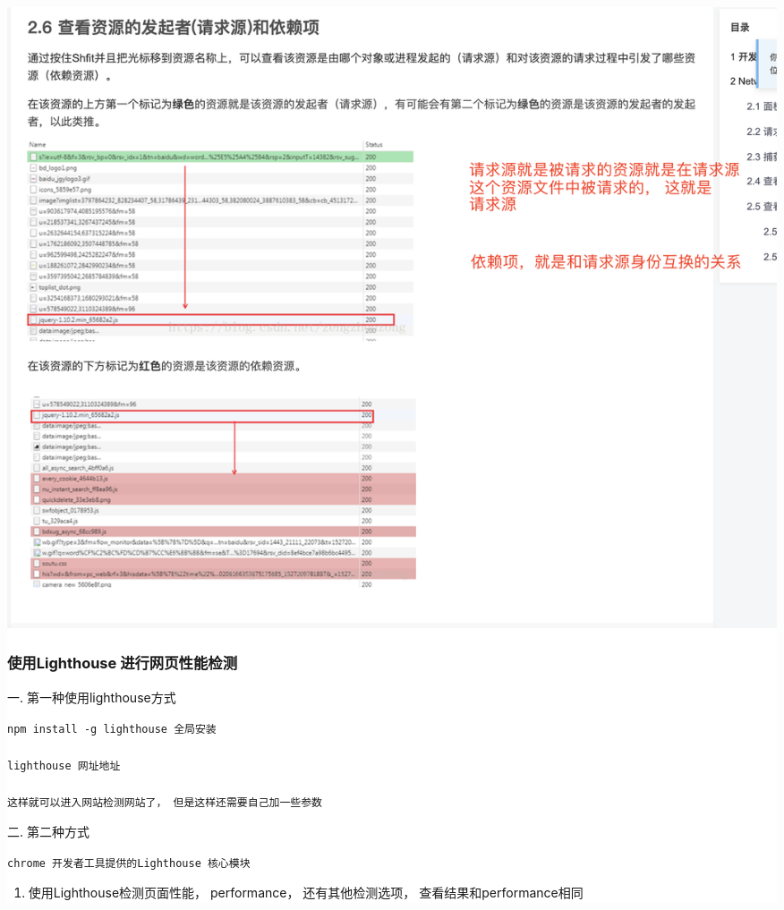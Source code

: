 ![network 详情](../images/network-yilai.png)

### 使用Lighthouse 进行网页性能检测

一. 第一种使用lighthouse方式
```
npm install -g lighthouse 全局安装

lighthouse 网址地址

这样就可以进入网站检测网站了， 但是这样还需要自己加一些参数
```

二. 第二种方式
```
chrome 开发者工具提供的Lighthouse 核心模块
```
1. 使用Lighthouse检测页面性能， performance， 还有其他检测选项， 查看结果和performance相同
